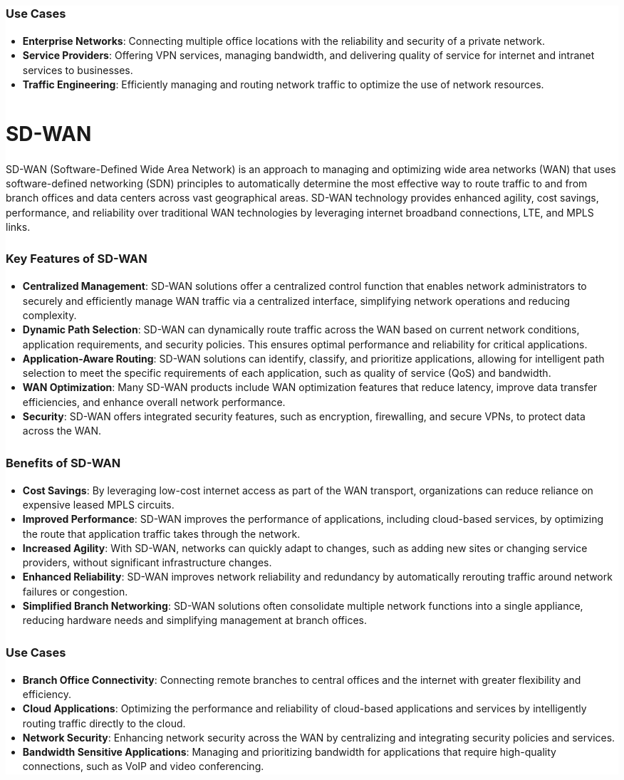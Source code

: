 ### Use Cases

- **Enterprise Networks**: Connecting multiple office locations with the reliability and security of a private network.
- **Service Providers**: Offering VPN services, managing bandwidth, and delivering quality of service for internet and intranet services to businesses.
- **Traffic Engineering**: Efficiently managing and routing network traffic to optimize the use of network resources.

# SD-WAN

SD-WAN (Software-Defined Wide Area Network) is an approach to managing and optimizing wide area networks (WAN) that uses software-defined networking (SDN) principles to automatically determine the most effective way to route traffic to and from branch offices and data centers across vast geographical areas. SD-WAN technology provides enhanced agility, cost savings, performance, and reliability over traditional WAN technologies by leveraging internet broadband connections, LTE, and MPLS links.

### Key Features of SD-WAN

- **Centralized Management**: SD-WAN solutions offer a centralized control function that enables network administrators to securely and efficiently manage WAN traffic via a centralized interface, simplifying network operations and reducing complexity.
- **Dynamic Path Selection**: SD-WAN can dynamically route traffic across the WAN based on current network conditions, application requirements, and security policies. This ensures optimal performance and reliability for critical applications.
- **Application-Aware Routing**: SD-WAN solutions can identify, classify, and prioritize applications, allowing for intelligent path selection to meet the specific requirements of each application, such as quality of service (QoS) and bandwidth.
- **WAN Optimization**: Many SD-WAN products include WAN optimization features that reduce latency, improve data transfer efficiencies, and enhance overall network performance.
- **Security**: SD-WAN offers integrated security features, such as encryption, firewalling, and secure VPNs, to protect data across the WAN.

### Benefits of SD-WAN

- **Cost Savings**: By leveraging low-cost internet access as part of the WAN transport, organizations can reduce reliance on expensive leased MPLS circuits.
- **Improved Performance**: SD-WAN improves the performance of applications, including cloud-based services, by optimizing the route that application traffic takes through the network.
- **Increased Agility**: With SD-WAN, networks can quickly adapt to changes, such as adding new sites or changing service providers, without significant infrastructure changes.
- **Enhanced Reliability**: SD-WAN improves network reliability and redundancy by automatically rerouting traffic around network failures or congestion.
- **Simplified Branch Networking**: SD-WAN solutions often consolidate multiple network functions into a single appliance, reducing hardware needs and simplifying management at branch offices.

### Use Cases

- **Branch Office Connectivity**: Connecting remote branches to central offices and the internet with greater flexibility and efficiency.
- **Cloud Applications**: Optimizing the performance and reliability of cloud-based applications and services by intelligently routing traffic directly to the cloud.
- **Network Security**: Enhancing network security across the WAN by centralizing and integrating security policies and services.
- **Bandwidth Sensitive Applications**: Managing and prioritizing bandwidth for applications that require high-quality connections, such as VoIP and video conferencing.
